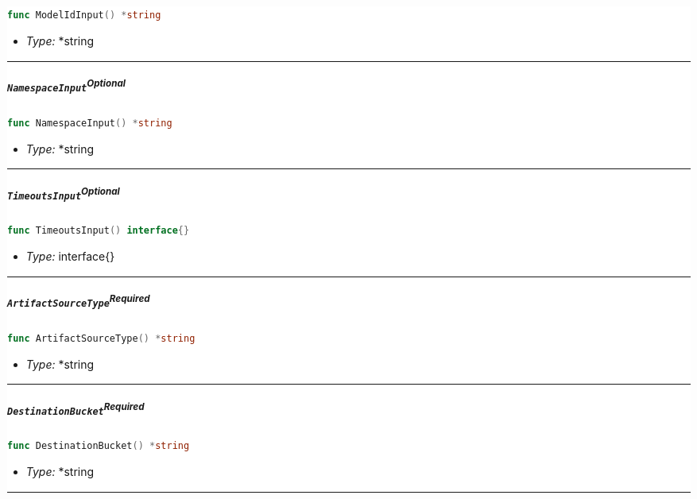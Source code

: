 ```go
func ModelIdInput() *string
```

- *Type:* *string

---

##### `NamespaceInput`<sup>Optional</sup> <a name="NamespaceInput" id="rhizo-co-terraform-provider-oci.datascienceModelArtifactImport.DatascienceModelArtifactImport.property.namespaceInput"></a>

```go
func NamespaceInput() *string
```

- *Type:* *string

---

##### `TimeoutsInput`<sup>Optional</sup> <a name="TimeoutsInput" id="rhizo-co-terraform-provider-oci.datascienceModelArtifactImport.DatascienceModelArtifactImport.property.timeoutsInput"></a>

```go
func TimeoutsInput() interface{}
```

- *Type:* interface{}

---

##### `ArtifactSourceType`<sup>Required</sup> <a name="ArtifactSourceType" id="rhizo-co-terraform-provider-oci.datascienceModelArtifactImport.DatascienceModelArtifactImport.property.artifactSourceType"></a>

```go
func ArtifactSourceType() *string
```

- *Type:* *string

---

##### `DestinationBucket`<sup>Required</sup> <a name="DestinationBucket" id="rhizo-co-terraform-provider-oci.datascienceModelArtifactImport.DatascienceModelArtifactImport.property.destinationBucket"></a>

```go
func DestinationBucket() *string
```

- *Type:* *string

---
